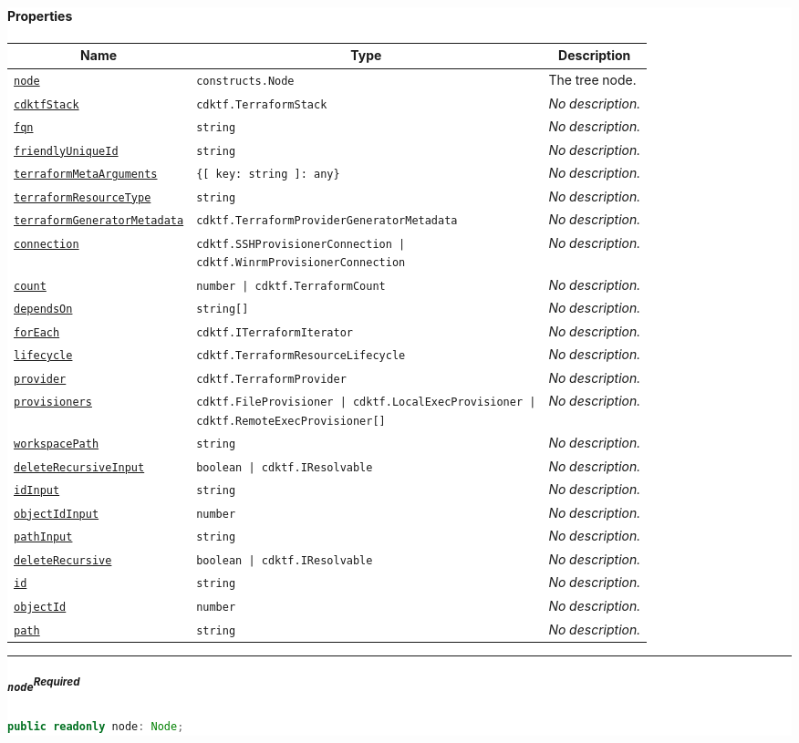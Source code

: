 #### Properties <a name="Properties" id="Properties"></a>

| **Name** | **Type** | **Description** |
| --- | --- | --- |
| <code><a href="#@cdktf/provider-databricks.directory.Directory.property.node">node</a></code> | <code>constructs.Node</code> | The tree node. |
| <code><a href="#@cdktf/provider-databricks.directory.Directory.property.cdktfStack">cdktfStack</a></code> | <code>cdktf.TerraformStack</code> | *No description.* |
| <code><a href="#@cdktf/provider-databricks.directory.Directory.property.fqn">fqn</a></code> | <code>string</code> | *No description.* |
| <code><a href="#@cdktf/provider-databricks.directory.Directory.property.friendlyUniqueId">friendlyUniqueId</a></code> | <code>string</code> | *No description.* |
| <code><a href="#@cdktf/provider-databricks.directory.Directory.property.terraformMetaArguments">terraformMetaArguments</a></code> | <code>{[ key: string ]: any}</code> | *No description.* |
| <code><a href="#@cdktf/provider-databricks.directory.Directory.property.terraformResourceType">terraformResourceType</a></code> | <code>string</code> | *No description.* |
| <code><a href="#@cdktf/provider-databricks.directory.Directory.property.terraformGeneratorMetadata">terraformGeneratorMetadata</a></code> | <code>cdktf.TerraformProviderGeneratorMetadata</code> | *No description.* |
| <code><a href="#@cdktf/provider-databricks.directory.Directory.property.connection">connection</a></code> | <code>cdktf.SSHProvisionerConnection \| cdktf.WinrmProvisionerConnection</code> | *No description.* |
| <code><a href="#@cdktf/provider-databricks.directory.Directory.property.count">count</a></code> | <code>number \| cdktf.TerraformCount</code> | *No description.* |
| <code><a href="#@cdktf/provider-databricks.directory.Directory.property.dependsOn">dependsOn</a></code> | <code>string[]</code> | *No description.* |
| <code><a href="#@cdktf/provider-databricks.directory.Directory.property.forEach">forEach</a></code> | <code>cdktf.ITerraformIterator</code> | *No description.* |
| <code><a href="#@cdktf/provider-databricks.directory.Directory.property.lifecycle">lifecycle</a></code> | <code>cdktf.TerraformResourceLifecycle</code> | *No description.* |
| <code><a href="#@cdktf/provider-databricks.directory.Directory.property.provider">provider</a></code> | <code>cdktf.TerraformProvider</code> | *No description.* |
| <code><a href="#@cdktf/provider-databricks.directory.Directory.property.provisioners">provisioners</a></code> | <code>cdktf.FileProvisioner \| cdktf.LocalExecProvisioner \| cdktf.RemoteExecProvisioner[]</code> | *No description.* |
| <code><a href="#@cdktf/provider-databricks.directory.Directory.property.workspacePath">workspacePath</a></code> | <code>string</code> | *No description.* |
| <code><a href="#@cdktf/provider-databricks.directory.Directory.property.deleteRecursiveInput">deleteRecursiveInput</a></code> | <code>boolean \| cdktf.IResolvable</code> | *No description.* |
| <code><a href="#@cdktf/provider-databricks.directory.Directory.property.idInput">idInput</a></code> | <code>string</code> | *No description.* |
| <code><a href="#@cdktf/provider-databricks.directory.Directory.property.objectIdInput">objectIdInput</a></code> | <code>number</code> | *No description.* |
| <code><a href="#@cdktf/provider-databricks.directory.Directory.property.pathInput">pathInput</a></code> | <code>string</code> | *No description.* |
| <code><a href="#@cdktf/provider-databricks.directory.Directory.property.deleteRecursive">deleteRecursive</a></code> | <code>boolean \| cdktf.IResolvable</code> | *No description.* |
| <code><a href="#@cdktf/provider-databricks.directory.Directory.property.id">id</a></code> | <code>string</code> | *No description.* |
| <code><a href="#@cdktf/provider-databricks.directory.Directory.property.objectId">objectId</a></code> | <code>number</code> | *No description.* |
| <code><a href="#@cdktf/provider-databricks.directory.Directory.property.path">path</a></code> | <code>string</code> | *No description.* |

---

##### `node`<sup>Required</sup> <a name="node" id="@cdktf/provider-databricks.directory.Directory.property.node"></a>

```typescript
public readonly node: Node;
```
